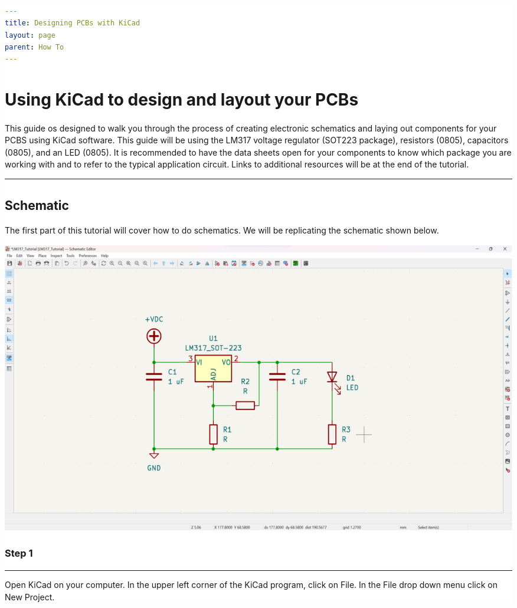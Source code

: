 ```yaml
---
title: Designing PCBs with KiCad
layout: page
parent: How To
---
```


# Using KiCad to design and layout your PCBs

This guide os designed to walk you through the process of creating electronic schematics and laying out components for your PCBS using KiCad software. This guide will be using the LM317 voltage regulator (SOT223 package), resistors (0805), capacitors (0805), and an LED (0805). It is recommended to have the data sheets open for your components to know which package you are working with and to refer to the typical application circuit. Links to additional resources will be at the end of the tutorial.

---

## Schematic

The first part of this tutorial will cover how to do schematics. We will be replicating the schematic shown below.

![Image of Completed Schematic](/assets/how_to/KiCad_Tutorial/AllNets.svg)

### Step 1
---
Open KiCad on your computer. In the upper left corner of the KiCad program, click on File. In the File drop down menu click on New Project. 
